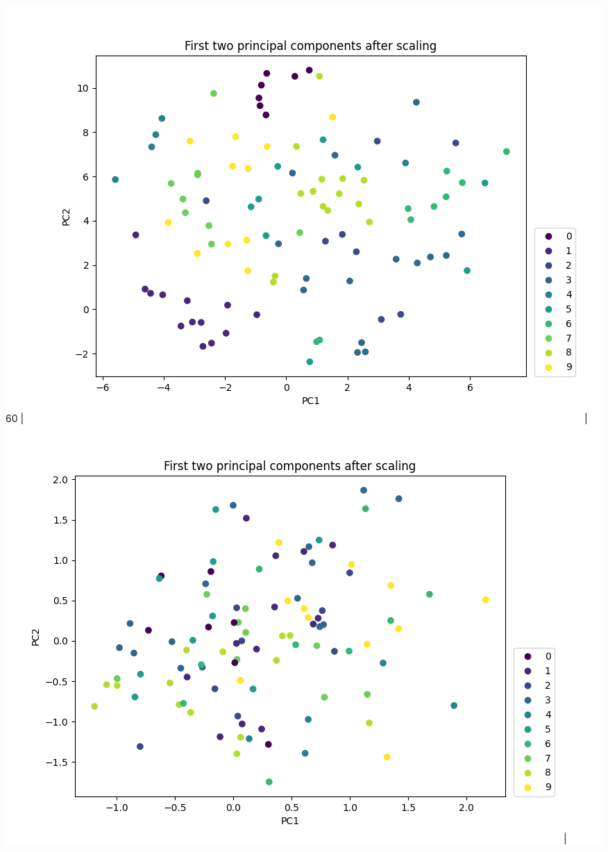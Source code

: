 60      | ![](/images/backprop/TSNE/epoch60/0/classifier/1.png) | ![](/images/backpropTest/TSNE/epoch60/0/classifier/1.png) |